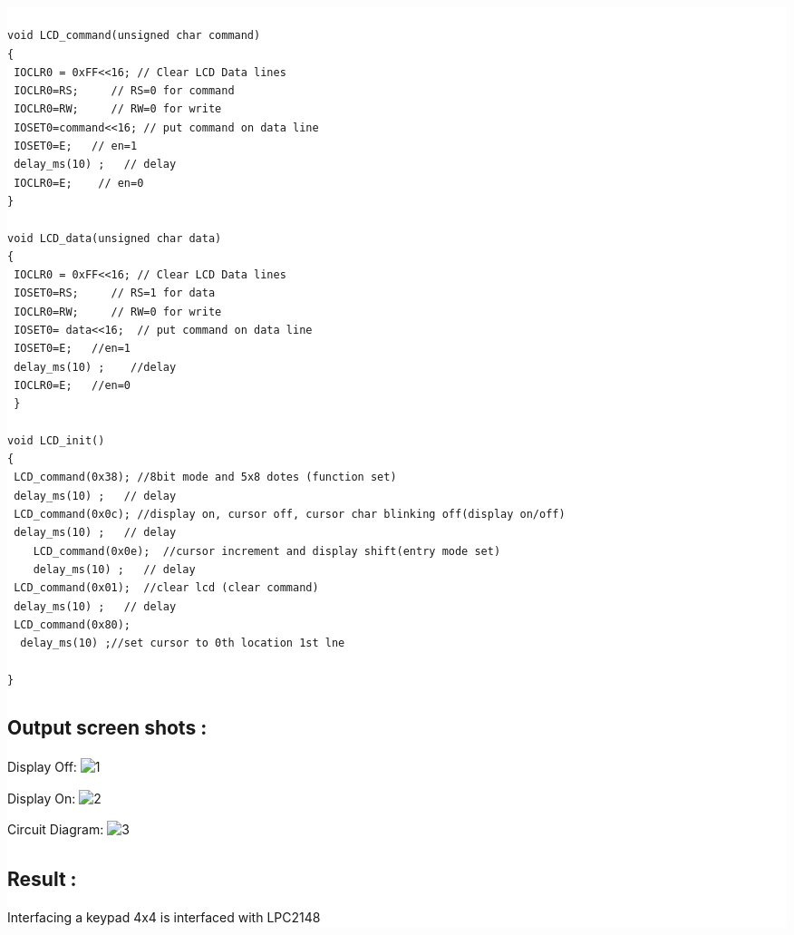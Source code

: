 ~~~

void LCD_command(unsigned char command)
{
 IOCLR0 = 0xFF<<16; // Clear LCD Data lines
 IOCLR0=RS;     // RS=0 for command
 IOCLR0=RW;     // RW=0 for write
 IOSET0=command<<16; // put command on data line
 IOSET0=E;   // en=1 
 delay_ms(10) ;   // delay
 IOCLR0=E;    // en=0
}

void LCD_data(unsigned char data)
{
 IOCLR0 = 0xFF<<16; // Clear LCD Data lines
 IOSET0=RS;     // RS=1 for data
 IOCLR0=RW;     // RW=0 for write
 IOSET0= data<<16;  // put command on data line
 IOSET0=E;   //en=1 
 delay_ms(10) ;    //delay
 IOCLR0=E;   //en=0
 }

void LCD_init()
{
 LCD_command(0x38); //8bit mode and 5x8 dotes (function set)
 delay_ms(10) ;   // delay
 LCD_command(0x0c); //display on, cursor off, cursor char blinking off(display on/off)
 delay_ms(10) ;   // delay
    LCD_command(0x0e);  //cursor increment and display shift(entry mode set)
    delay_ms(10) ;   // delay
 LCD_command(0x01);  //clear lcd (clear command)
 delay_ms(10) ;   // delay
 LCD_command(0x80); 
  delay_ms(10) ;//set cursor to 0th location 1st lne
 
}
~~~




## Output screen shots :
Display Off:
![1](https://user-images.githubusercontent.com/94588708/201322920-8c0b6c28-5eb3-402f-9964-aff5ca9a4ef2.png)

Display On:
![2](https://user-images.githubusercontent.com/94588708/201322982-744f9936-e45b-416d-bdfb-c1e621cb77fe.png)

Circuit Diagram:
![3](https://user-images.githubusercontent.com/94588708/201323005-2264a1dc-17b0-46de-b751-3257cb6e6e12.png)



## Result :
Interfacing a keypad 4x4 is interfaced  with LPC2148







